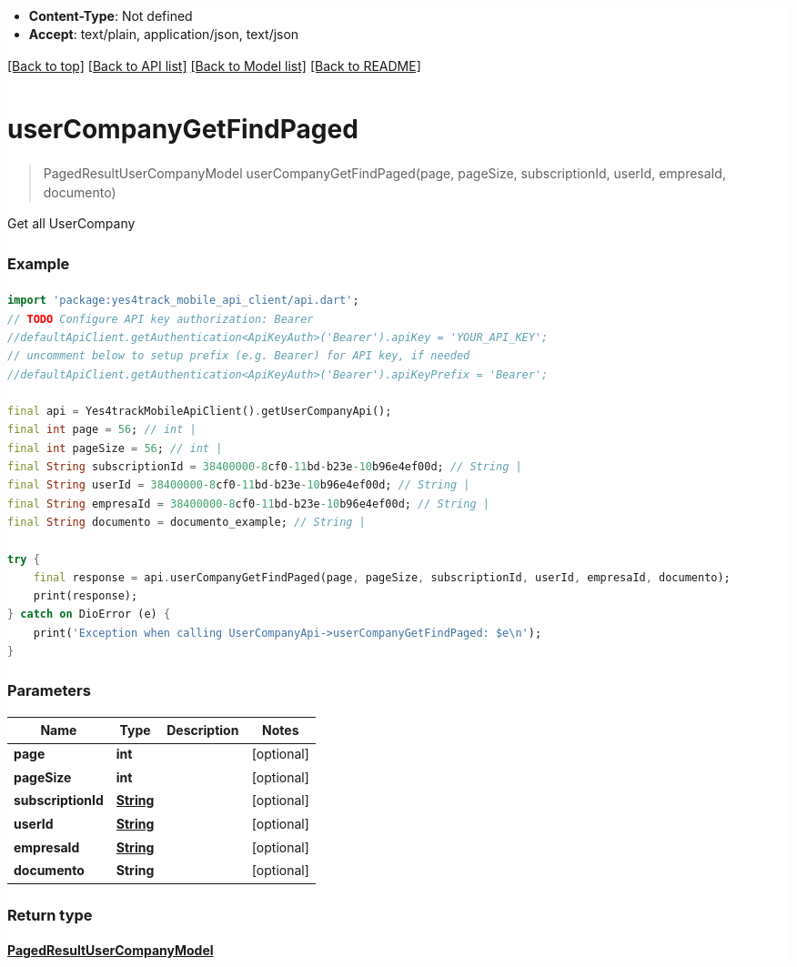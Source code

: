  - **Content-Type**: Not defined
 - **Accept**: text/plain, application/json, text/json

[[Back to top]](#) [[Back to API list]](../README.md#documentation-for-api-endpoints) [[Back to Model list]](../README.md#documentation-for-models) [[Back to README]](../README.md)

# **userCompanyGetFindPaged**
> PagedResultUserCompanyModel userCompanyGetFindPaged(page, pageSize, subscriptionId, userId, empresaId, documento)

Get all UserCompany

### Example 
```dart
import 'package:yes4track_mobile_api_client/api.dart';
// TODO Configure API key authorization: Bearer
//defaultApiClient.getAuthentication<ApiKeyAuth>('Bearer').apiKey = 'YOUR_API_KEY';
// uncomment below to setup prefix (e.g. Bearer) for API key, if needed
//defaultApiClient.getAuthentication<ApiKeyAuth>('Bearer').apiKeyPrefix = 'Bearer';

final api = Yes4trackMobileApiClient().getUserCompanyApi();
final int page = 56; // int | 
final int pageSize = 56; // int | 
final String subscriptionId = 38400000-8cf0-11bd-b23e-10b96e4ef00d; // String | 
final String userId = 38400000-8cf0-11bd-b23e-10b96e4ef00d; // String | 
final String empresaId = 38400000-8cf0-11bd-b23e-10b96e4ef00d; // String | 
final String documento = documento_example; // String | 

try { 
    final response = api.userCompanyGetFindPaged(page, pageSize, subscriptionId, userId, empresaId, documento);
    print(response);
} catch on DioError (e) {
    print('Exception when calling UserCompanyApi->userCompanyGetFindPaged: $e\n');
}
```

### Parameters

Name | Type | Description  | Notes
------------- | ------------- | ------------- | -------------
 **page** | **int**|  | [optional] 
 **pageSize** | **int**|  | [optional] 
 **subscriptionId** | [**String**](.md)|  | [optional] 
 **userId** | [**String**](.md)|  | [optional] 
 **empresaId** | [**String**](.md)|  | [optional] 
 **documento** | **String**|  | [optional] 

### Return type

[**PagedResultUserCompanyModel**](PagedResultUserCompanyModel.md)

